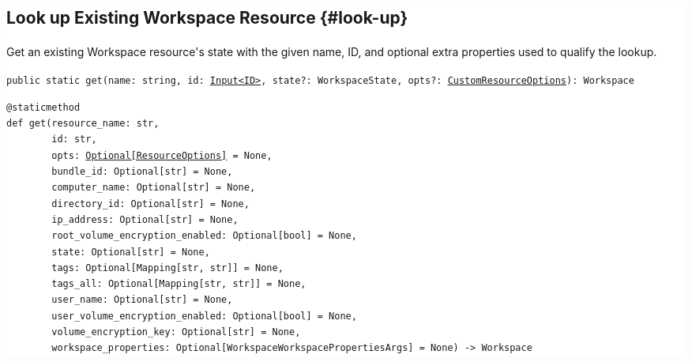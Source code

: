 

## Look up Existing Workspace Resource {#look-up}

Get an existing Workspace resource's state with the given name, ID, and optional extra properties used to qualify the lookup.
<div>
<pulumi-chooser type="language" options="typescript,python,go,csharp,java,yaml"></pulumi-chooser>
</div>

<div>
<pulumi-choosable type="language" values="javascript,typescript">
<div class="highlight"><pre class="chroma"><code class="language-typescript" data-lang="typescript"><span class="k">public static </span><span class="nf">get</span><span class="p">(</span><span class="nx">name</span><span class="p">:</span> <span class="nx">string</span><span class="p">,</span> <span class="nx">id</span><span class="p">:</span> <span class="nx"><a href="/docs/reference/pkg/nodejs/pulumi/pulumi/#ID">Input&lt;ID&gt;</a></span><span class="p">,</span> <span class="nx">state</span><span class="p">?:</span> <span class="nx">WorkspaceState</span><span class="p">,</span> <span class="nx">opts</span><span class="p">?:</span> <span class="nx"><a href="/docs/reference/pkg/nodejs/pulumi/pulumi/#CustomResourceOptions">CustomResourceOptions</a></span><span class="p">): </span><span class="nx">Workspace</span></code></pre></div>
</pulumi-choosable>
</div>

<div>
<pulumi-choosable type="language" values="python">
<div class="highlight"><pre class="chroma"><code class="language-python" data-lang="python"><span class=nd>@staticmethod</span>
<span class="k">def </span><span class="nf">get</span><span class="p">(</span><span class="nx">resource_name</span><span class="p">:</span> <span class="nx">str</span><span class="p">,</span>
        <span class="nx">id</span><span class="p">:</span> <span class="nx">str</span><span class="p">,</span>
        <span class="nx">opts</span><span class="p">:</span> <span class="nx"><a href="/docs/reference/pkg/python/pulumi/#pulumi.ResourceOptions">Optional[ResourceOptions]</a></span> = None<span class="p">,</span>
        <span class="nx">bundle_id</span><span class="p">:</span> <span class="nx">Optional[str]</span> = None<span class="p">,</span>
        <span class="nx">computer_name</span><span class="p">:</span> <span class="nx">Optional[str]</span> = None<span class="p">,</span>
        <span class="nx">directory_id</span><span class="p">:</span> <span class="nx">Optional[str]</span> = None<span class="p">,</span>
        <span class="nx">ip_address</span><span class="p">:</span> <span class="nx">Optional[str]</span> = None<span class="p">,</span>
        <span class="nx">root_volume_encryption_enabled</span><span class="p">:</span> <span class="nx">Optional[bool]</span> = None<span class="p">,</span>
        <span class="nx">state</span><span class="p">:</span> <span class="nx">Optional[str]</span> = None<span class="p">,</span>
        <span class="nx">tags</span><span class="p">:</span> <span class="nx">Optional[Mapping[str, str]]</span> = None<span class="p">,</span>
        <span class="nx">tags_all</span><span class="p">:</span> <span class="nx">Optional[Mapping[str, str]]</span> = None<span class="p">,</span>
        <span class="nx">user_name</span><span class="p">:</span> <span class="nx">Optional[str]</span> = None<span class="p">,</span>
        <span class="nx">user_volume_encryption_enabled</span><span class="p">:</span> <span class="nx">Optional[bool]</span> = None<span class="p">,</span>
        <span class="nx">volume_encryption_key</span><span class="p">:</span> <span class="nx">Optional[str]</span> = None<span class="p">,</span>
        <span class="nx">workspace_properties</span><span class="p">:</span> <span class="nx">Optional[WorkspaceWorkspacePropertiesArgs]</span> = None<span class="p">) -&gt;</span> Workspace</code></pre></div>
</pulumi-choosable>
</div>
